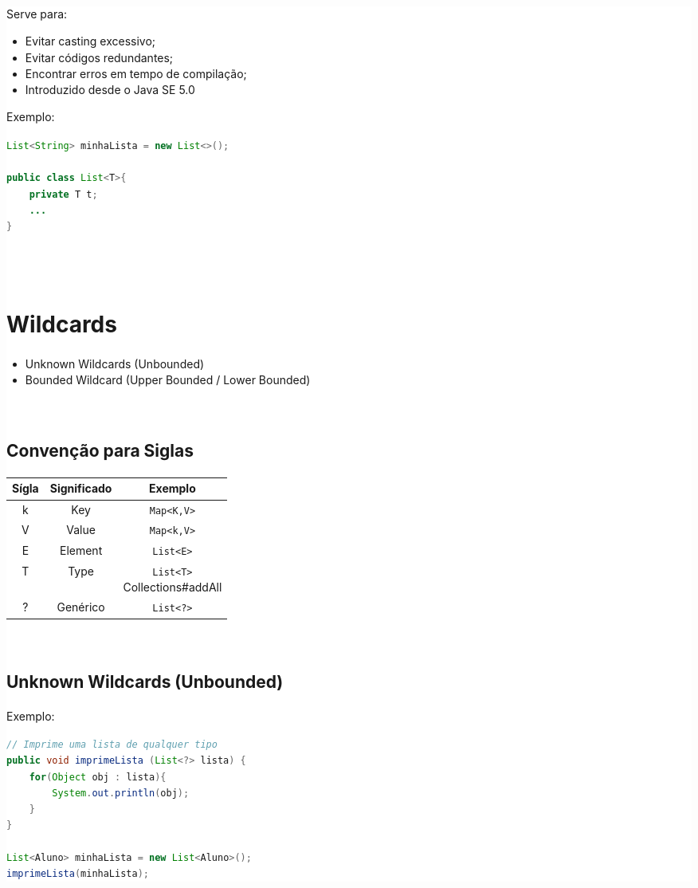 Serve para:
-   Evitar casting excessivo;
-   Evitar códigos redundantes;
-   Encontrar erros em tempo de compilação;
-   Introduzido desde o Java SE 5.0

Exemplo:
```java
List<String> minhaLista = new List<>();

public class List<T>{
    private T t;
    ...
}
```

<br>
<br>

# Wildcards
-   Unknown Wildcards (Unbounded)
-   Bounded Wildcard (Upper Bounded / Lower Bounded)

<br>

## Convenção para Siglas

<div align="center">

| Sígla | Significado | Exemplo |
| :-: | :-: | :-: |
| k | Key | `Map<K,V>` |
| V | Value | `Map<k,V>` |
| E | Element | `List<E>` |
| T | Type | `List<T>` <br> Collections#addAll |
| ? | Genérico | `List<?>` |

</div>

<br>

## Unknown Wildcards (Unbounded)
Exemplo:
```java
// Imprime uma lista de qualquer tipo
public void imprimeLista (List<?> lista) {
    for(Object obj : lista){
        System.out.println(obj);
    }
}

List<Aluno> minhaLista = new List<Aluno>();
imprimeLista(minhaLista);

```
